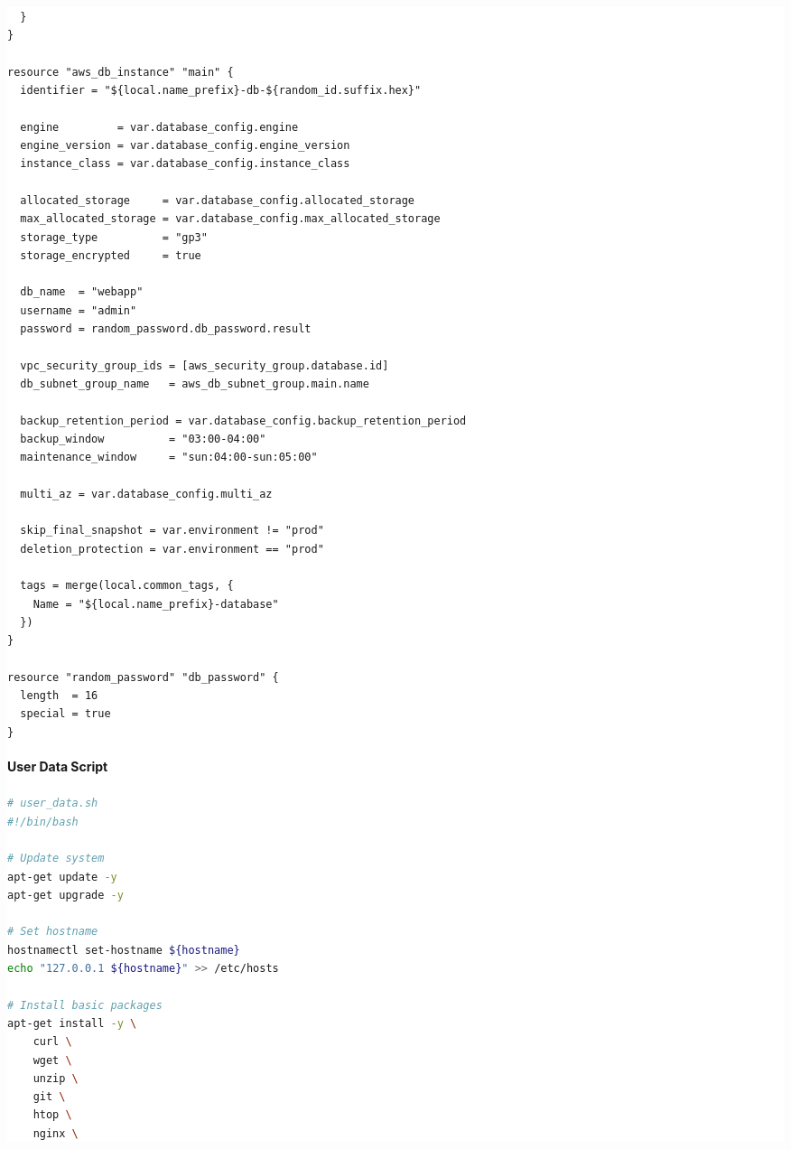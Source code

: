 ```hcl
  }
}

resource "aws_db_instance" "main" {
  identifier = "${local.name_prefix}-db-${random_id.suffix.hex}"
  
  engine         = var.database_config.engine
  engine_version = var.database_config.engine_version
  instance_class = var.database_config.instance_class
  
  allocated_storage     = var.database_config.allocated_storage
  max_allocated_storage = var.database_config.max_allocated_storage
  storage_type          = "gp3"
  storage_encrypted     = true
  
  db_name  = "webapp"
  username = "admin"
  password = random_password.db_password.result
  
  vpc_security_group_ids = [aws_security_group.database.id]
  db_subnet_group_name   = aws_db_subnet_group.main.name
  
  backup_retention_period = var.database_config.backup_retention_period
  backup_window          = "03:00-04:00"
  maintenance_window     = "sun:04:00-sun:05:00"
  
  multi_az = var.database_config.multi_az
  
  skip_final_snapshot = var.environment != "prod"
  deletion_protection = var.environment == "prod"
  
  tags = merge(local.common_tags, {
    Name = "${local.name_prefix}-database"
  })
}

resource "random_password" "db_password" {
  length  = 16
  special = true
}
```

#### User Data Script
```bash
# user_data.sh
#!/bin/bash

# Update system
apt-get update -y
apt-get upgrade -y

# Set hostname
hostnamectl set-hostname ${hostname}
echo "127.0.0.1 ${hostname}" >> /etc/hosts

# Install basic packages
apt-get install -y \
    curl \
    wget \
    unzip \
    git \
    htop \
    nginx \
```